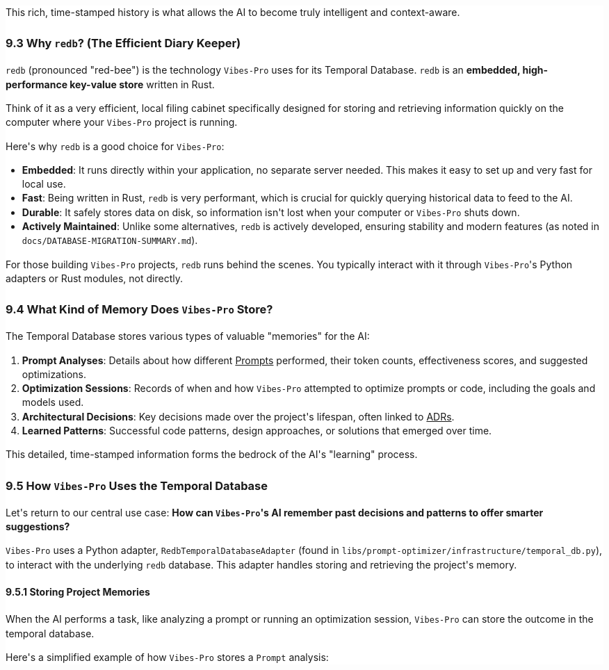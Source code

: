 This rich, time-stamped history is what allows the AI to become truly intelligent and context-aware.

### 9.3 Why `redb`? (The Efficient Diary Keeper)

`redb` (pronounced "red-bee") is the technology `Vibes-Pro` uses for its Temporal Database. `redb` is an **embedded, high-performance key-value store** written in Rust.

Think of it as a very efficient, local filing cabinet specifically designed for storing and retrieving information quickly on the computer where your `Vibes-Pro` project is running.

Here's why `redb` is a good choice for `Vibes-Pro`:

-   **Embedded**: It runs directly within your application, no separate server needed. This makes it easy to set up and very fast for local use.
-   **Fast**: Being written in Rust, `redb` is very performant, which is crucial for quickly querying historical data to feed to the AI.
-   **Durable**: It safely stores data on disk, so information isn't lost when your computer or `Vibes-Pro` shuts down.
-   **Actively Maintained**: Unlike some alternatives, `redb` is actively developed, ensuring stability and modern features (as noted in `docs/DATABASE-MIGRATION-SUMMARY.md`).

For those building `Vibes-Pro` projects, `redb` runs behind the scenes. You typically interact with it through `Vibes-Pro`'s Python adapters or Rust modules, not directly.

### 9.4 What Kind of Memory Does `Vibes-Pro` Store?

The Temporal Database stores various types of valuable "memories" for the AI:

1.  **Prompt Analyses**: Details about how different [Prompts](01_prompts_.md) performed, their token counts, effectiveness scores, and suggested optimizations.
2.  **Optimization Sessions**: Records of when and how `Vibes-Pro` attempted to optimize prompts or code, including the goals and models used.
3.  **Architectural Decisions**: Key decisions made over the project's lifespan, often linked to [ADRs](04_specification_driven_development__specs__.md).
4.  **Learned Patterns**: Successful code patterns, design approaches, or solutions that emerged over time.

This detailed, time-stamped information forms the bedrock of the AI's "learning" process.

### 9.5 How `Vibes-Pro` Uses the Temporal Database

Let's return to our central use case: **How can `Vibes-Pro`'s AI remember past decisions and patterns to offer smarter suggestions?**

`Vibes-Pro` uses a Python adapter, `RedbTemporalDatabaseAdapter` (found in `libs/prompt-optimizer/infrastructure/temporal_db.py`), to interact with the underlying `redb` database. This adapter handles storing and retrieving the project's memory.

#### 9.5.1 Storing Project Memories

When the AI performs a task, like analyzing a prompt or running an optimization session, `Vibes-Pro` can store the outcome in the temporal database.

Here's a simplified example of how `Vibes-Pro` stores a `Prompt` analysis:
